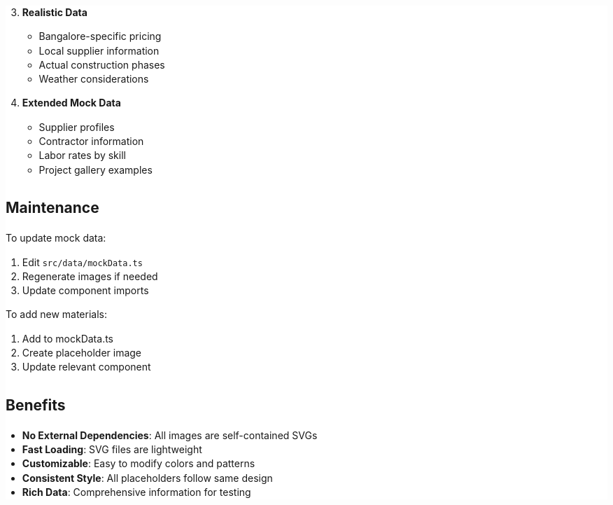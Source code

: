 3. **Realistic Data**
   - Bangalore-specific pricing
   - Local supplier information
   - Actual construction phases
   - Weather considerations

4. **Extended Mock Data**
   - Supplier profiles
   - Contractor information
   - Labor rates by skill
   - Project gallery examples

## Maintenance

To update mock data:
1. Edit `src/data/mockData.ts`
2. Regenerate images if needed
3. Update component imports

To add new materials:
1. Add to mockData.ts
2. Create placeholder image
3. Update relevant component

## Benefits

- **No External Dependencies**: All images are self-contained SVGs
- **Fast Loading**: SVG files are lightweight
- **Customizable**: Easy to modify colors and patterns
- **Consistent Style**: All placeholders follow same design
- **Rich Data**: Comprehensive information for testing